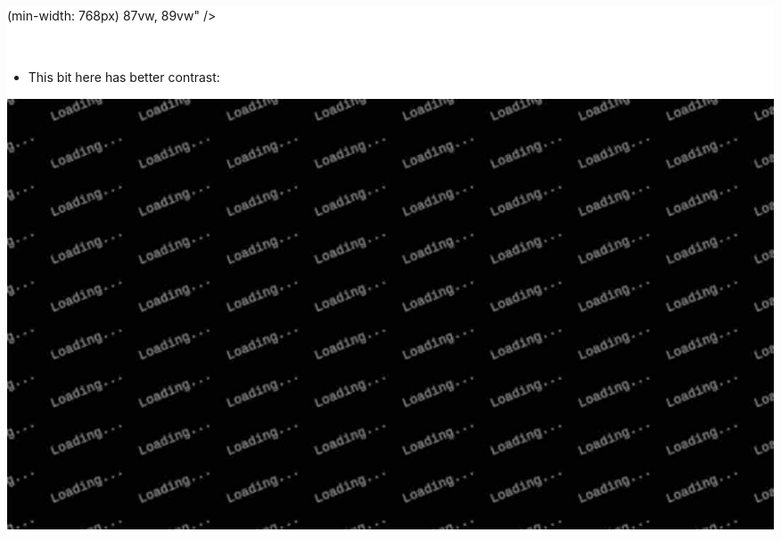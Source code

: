   (min-width: 768px) 87vw,
  89vw" />
</div>

<br>

- This bit here has better contrast:

<video class='lazyload' playsinline nocontrols muted data-autoplay preload='none' loop data-poster='./../images/loadingvideo.jpg'>
  <source src="./../videos/VA16/01 - brighter.webm" type='video/webm; codecs="vp8, vorbis"'>
  <source src="./../videos/VA16/01 - brighter.mp4" type='video/mp4; codecs=avc1.42E01E,mp4a.40.2'>
</video>

<div id="container1" class="twentytwenty-container">
 <img width="100%" height="100%" class="lazyload" src="./../images/loading.jpg"
  data-src="./../images/VA16/tv-03139-1090px.jpg"
  data-srcset="./../images/VA16/tv-03139-512px.jpg 512w,
  ./../images/VA16/tv-03139-768px.jpg 768w,
  ./../images/VA16/tv-03139-1090px.jpg 1090w"
  sizes="(min-width: 1218px) 1090px,
  (min-width: 768px) 87vw,
  89vw" />
